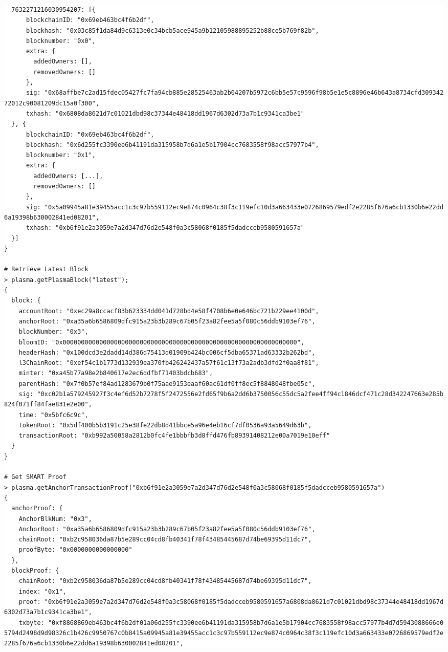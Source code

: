 ```
  7632271216030954207: [{
      blockchainID: "0x69eb463bc4f6b2df",
      blockhash: "0x03c85f1da84d9c6313e0c34bcb5ace945a9b12105988895252b88ce5b769f82b",
      blocknumber: "0x0",
      extra: {
        addedOwners: [],
        removedOwners: []
      },
      sig: "0x68affbe7c2ad15fdec05427fc7fa94cb885e28525463ab2b04207b5972c6bb5e57c9596f98b5e1e5c8896e46b643a8734cfd30934272012c90081209dc15a0f300",
      txhash: "0x6808da8621d7c01021dbd98c37344e48418dd1967d6302d73a7b1c9341ca3be1"
  }, {
      blockchainID: "0x69eb463bc4f6b2df",
      blockhash: "0x6d255fc3390ee6b41191da315958b7d6a1e5b17904cc7683558f98acc57977b4",
      blocknumber: "0x1",
      extra: {
        addedOwners: [...],
        removedOwners: []
      },
      sig: "0x5a09945a81e39455acc1c3c97b559112ec9e874c0964c38f3c119efc10d3a663433e0726869579edf2e2285f676a6cb1330b6e22dd6a19398b630002841ed08201",
      txhash: "0xb6f91e2a3059e7a2d347d76d2e548f0a3c58068f0185f5dadcceb9580591657a"
  }]
}

# Retrieve Latest Block
> plasma.getPlasmaBlock("latest");
{
  block: {
    accountRoot: "0xec29a8ccacf83b623334dd041d728bd4e58f4708b6e0e646bc721b229ee4100d",
    anchorRoot: "0xa35a6b6586809dfc915a23b3b289c67b05f23a82fee5a5f080c56ddb9103ef76",
    blockNumber: "0x3",
    bloomID: "0x0000000000000000000000000000000000000000000000000000000000000000",
    headerHash: "0x100dcd3e2dadd14d386d75413d01909b424bc006cf5dba65371ad63332b262bd",
    l3ChainRoot: "0xef54c1b1773d132939ea370fb426242437a57f61c13f73a2adb3dfd2f0aa8f81",
    minter: "0xa45b77a98e2b840617e2ec6ddfbf71403bdcb683",
    parentHash: "0x7f0b57ef84ad1283679b0f75aae9153eaaf60ac61df0ff8ec5f8848048fbe05c",
    sig: "0xc02b1a579245927f3c4ef6d52b7278f5f2472556e2fd65f9b6a2dd6b3750056c55dc5a2fee4ff94c1846dcf471c28d342247663e285b824f071ff84fae831e2e00",
    time: "0x5bfc6c9c",
    tokenRoot: "0x5df400b5b3191c25e38fe22db8d41bbce5a96e4eb16cf7df0536a93a5649d63b",
    transactionRoot: "0xb992a50058a2812b0fc4fe1bbbfb3d8ffd476fb89391408212e00a7019e10eff"
  }
}

# Get SMART Proof
> plasma.getAnchorTransactionProof("0xb6f91e2a3059e7a2d347d76d2e548f0a3c58068f0185f5dadcceb9580591657a")
{
  anchorProof: {
    AnchorBlkNum: "0x3",
    AnchorRoot: "0xa35a6b6586809dfc915a23b3b289c67b05f23a82fee5a5f080c56ddb9103ef76",
    chainRoot: "0xb2c958036da87b5e289cc04cd8fb40341f78f43485445687d74be69395d11dc7",
    proofByte: "0x0000000000000000"
  },
  blockProof: {
    chainRoot: "0xb2c958036da87b5e289cc04cd8fb40341f78f43485445687d74be69395d11dc7",
    index: "0x1",
    proof: "0xb6f91e2a3059e7a2d347d76d2e548f0a3c58068f0185f5dadcceb9580591657a6808da8621d7c01021dbd98c37344e48418dd1967d6302d73a7b1c9341ca3be1",
    txbyte: "0xf8868869eb463bc4f6b2df01a06d255fc3390ee6b41191da315958b7d6a1e5b17904cc7683558f98acc57977b4d7d5943088666e05794d2498d9d98326c1b426c9950767c0b8415a09945a81e39455acc1c3c97b559112ec9e874c0964c38f3c119efc10d3a663433e0726869579edf2e2285f676a6cb1330b6e22dd6a19398b630002841ed08201",
```